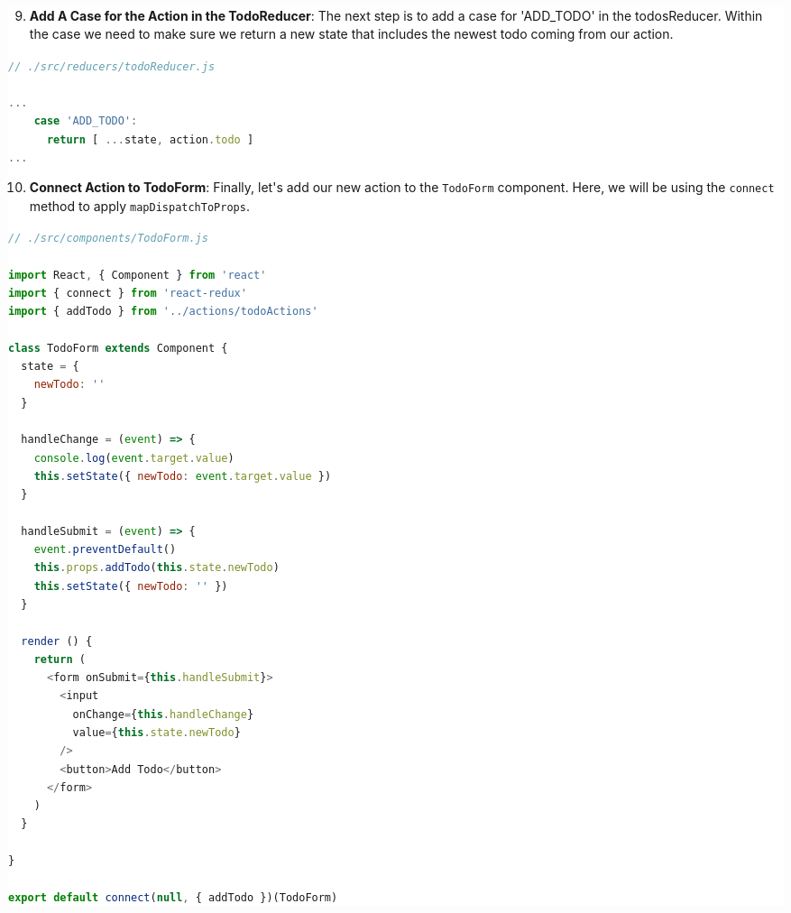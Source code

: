 ```js

```

9. **Add A Case for the Action in the TodoReducer**: The next step is to add a case for 'ADD_TODO' in the todosReducer.  Within the case we need to make sure we return a new state that includes the newest todo coming from our action.

```js
// ./src/reducers/todoReducer.js

...
    case 'ADD_TODO':
      return [ ...state, action.todo ]
...

```

10. **Connect Action to TodoForm**: Finally, let's add our new action to the `TodoForm` component.  Here, we will be using the `connect` method to apply `mapDispatchToProps`.

```js
// ./src/components/TodoForm.js

import React, { Component } from 'react'
import { connect } from 'react-redux'
import { addTodo } from '../actions/todoActions'

class TodoForm extends Component {
  state = {
    newTodo: ''
  }

  handleChange = (event) => {
    console.log(event.target.value)
    this.setState({ newTodo: event.target.value })
  }

  handleSubmit = (event) => {
    event.preventDefault()
    this.props.addTodo(this.state.newTodo)
    this.setState({ newTodo: '' })
  }

  render () {
    return (
      <form onSubmit={this.handleSubmit}>
        <input
          onChange={this.handleChange}
          value={this.state.newTodo}
        />
        <button>Add Todo</button>
      </form>
    )
  }

}

export default connect(null, { addTodo })(TodoForm)

```
